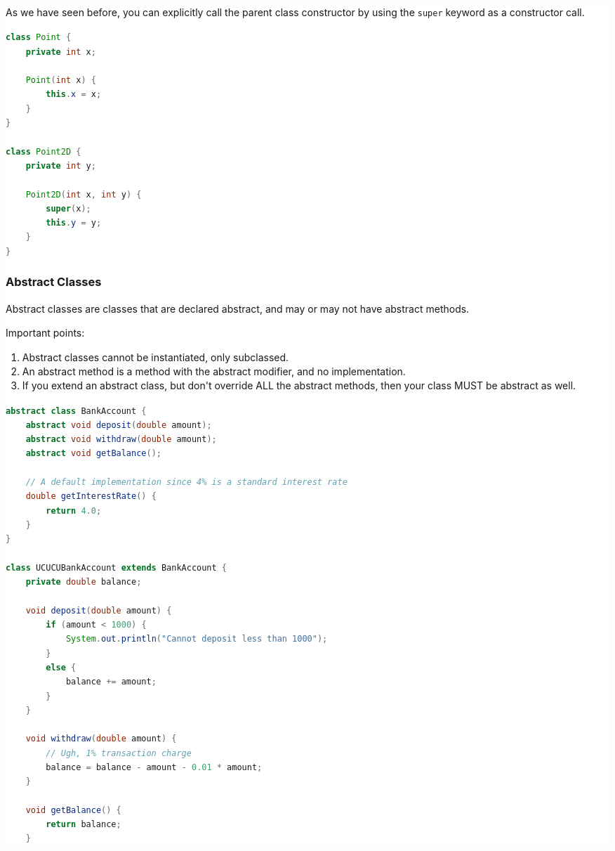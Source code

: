 ```java
```

As we have seen before, you can explicitly call the parent class constructor by using the `super` keyword as a constructor call.

```java
class Point {
	private int x;
	
	Point(int x) {
		this.x = x;
	}
}

class Point2D {
	private int y;
	
	Point2D(int x, int y) {
		super(x);
		this.y = y;
	}
}
```

### <a name="#abstract-classes"></a>Abstract Classes

Abstract classes are classes that are declared abstract, and may or may not have abstract methods. 

Important points:   
1. Abstract classes cannot be instantiated, only subclassed.  
2. An abstract method is a method with the abstract modifier, and no implementation.  
3. If you extend an abstract class, but don't override ALL the abstract methods, then your class MUST be abstract as well.  

```java
abstract class BankAccount {
	abstract void deposit(double amount);
	abstract void withdraw(double amount);
	abstract void getBalance();
	
	// A default implementation since 4% is a standard interest rate
	double getInterestRate() {
		return 4.0;
	}
}

class UCUCUBankAccount extends BankAccount {
	private double balance;
	
	void deposit(double amount) {
		if (amount < 1000) {
			System.out.println("Cannot deposit less than 1000");
		}
		else {
			balance += amount;
		}
	}
	
	void withdraw(double amount) {
		// Ugh, 1% transaction charge
		balance = balance - amount - 0.01 * amount;
	}
	
	void getBalance() {
		return balance;
	}
```